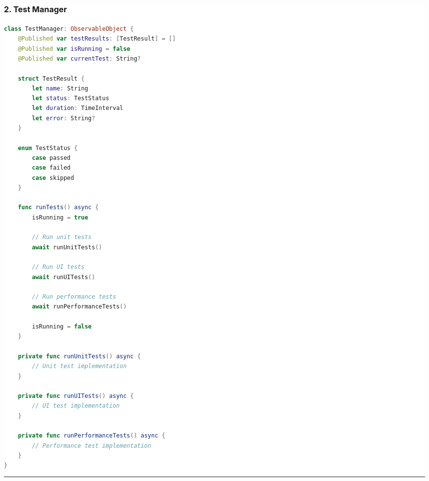 ### 2. Test Manager

```swift
class TestManager: ObservableObject {
    @Published var testResults: [TestResult] = []
    @Published var isRunning = false
    @Published var currentTest: String?
    
    struct TestResult {
        let name: String
        let status: TestStatus
        let duration: TimeInterval
        let error: String?
    }
    
    enum TestStatus {
        case passed
        case failed
        case skipped
    }
    
    func runTests() async {
        isRunning = true
        
        // Run unit tests
        await runUnitTests()
        
        // Run UI tests
        await runUITests()
        
        // Run performance tests
        await runPerformanceTests()
        
        isRunning = false
    }
    
    private func runUnitTests() async {
        // Unit test implementation
    }
    
    private func runUITests() async {
        // UI test implementation
    }
    
    private func runPerformanceTests() async {
        // Performance test implementation
    }
}
```

---
